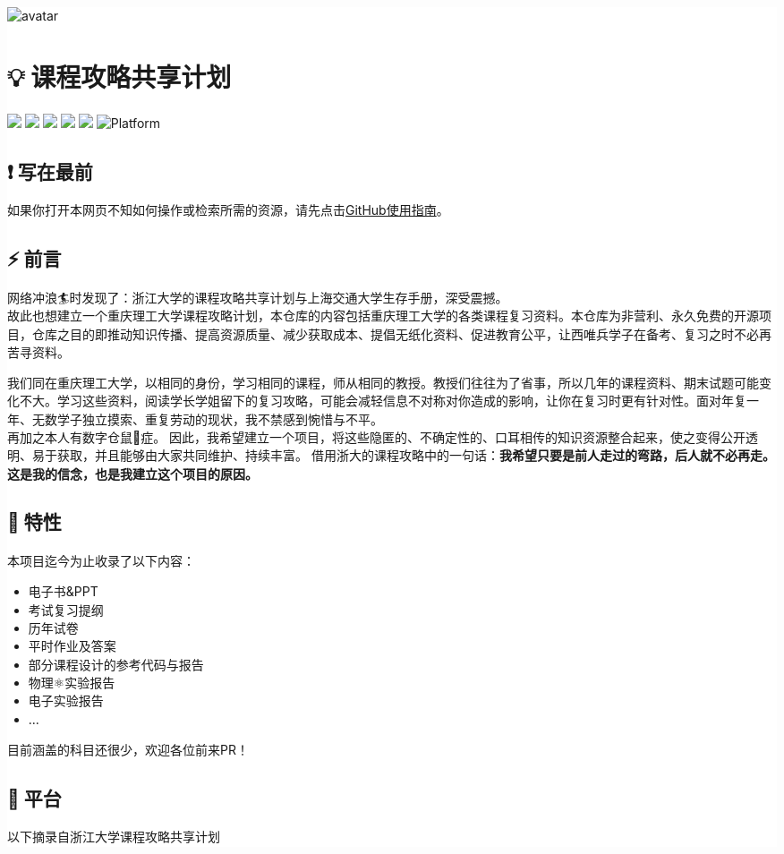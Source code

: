 ![avatar](https://raw.githubusercontent.com/Royfor12/CQUT-Course-Guide-Sharing-Scheme/main/image/cqut_logo.png)

# 💡 课程攻略共享计划

[![](https://img.shields.io/github/watchers/Royfor12/CQUT-electronic-information-engineering.svg?style=flat)](https://github.com/Royfor12/CQUT-Course-Guide-Sharing-Scheme/watchers)
[![](https://img.shields.io/github/stars/Royfor12/CQUT-electronic-information-engineering.svg?style=flat)](https://github.com/Royfor12/CQUT-Course-Guide-Sharing-Scheme/stargazers)
[![](https://img.shields.io/github/forks/Royfor12/CQUT-electronic-information-engineering.svg?style=flat)](https://github.com/Royfor12/CQUT-Course-Guide-Sharing-Scheme/network/members)
[![](https://img.shields.io/github/issues-pr-closed-raw/Royfor12/CQUT-Course-Guide-Sharing-Scheme.svg?style=flat)](https://github.com/Royfor12/CQUT-electronic-information-engineering/issues)
![](https://img.shields.io/github/repo-size/Royfor12/CQUT-Course-Guide-Sharing-Scheme.svg?style=flat)
![Platform](https://img.shields.io/badge/platform-windows%20|%20linux%20|%20macos-green.svg)

## ❗ 写在最前

如果你打开本网页不知如何操作或检索所需的资源，请先点击[GitHub使用指南](https://www.bilibili.com/video/BV1hS4y1S7wL)。

## ⚡ 前言

网络冲浪🏄时发现了：浙江大学的课程攻略共享计划与上海交通大学生存手册，深受震撼。\
故此也想建立一个重庆理工大学课程攻略计划，本仓库的内容包括重庆理工大学的各类课程复习资料。本仓库为非营利、永久免费的开源项目，仓库之目的即推动知识传播、提高资源质量、减少获取成本、提倡无纸化资料、促进教育公平，让西唯兵学子在备考、复习之时不必再苦寻资料。

我们同在重庆理工大学，以相同的身份，学习相同的课程，师从相同的教授。教授们往往为了省事，所以几年的课程资料、期末试题可能变化不大。学习这些资料，阅读学长学姐留下的复习攻略，可能会减轻信息不对称对你造成的影响，让你在复习时更有针对性。面对年复一年、无数学子独立摸索、重复劳动的现状，我不禁感到惋惜与不平。\
再加之本人有数字仓鼠🐹症。
因此，我希望建立一个项目，将这些隐匿的、不确定性的、口耳相传的知识资源整合起来，使之变得公开透明、易于获取，并且能够由大家共同维护、持续丰富。
借用浙大的课程攻略中的一句话：**我希望只要是前人走过的弯路，后人就不必再走。这是我的信念，也是我建立这个项目的原因。**

## 📣 特性

本项目迄今为止收录了以下内容：

- 电子书&PPT
- 考试复习提纲
- 历年试卷
- 平时作业及答案
- 部分课程设计的参考代码与报告
- 物理⚛️实验报告
- 电子实验报告
- ...

目前涵盖的科目还很少，欢迎各位前来PR！

## 🦧 平台

以下摘录自浙江大学课程攻略共享计划
